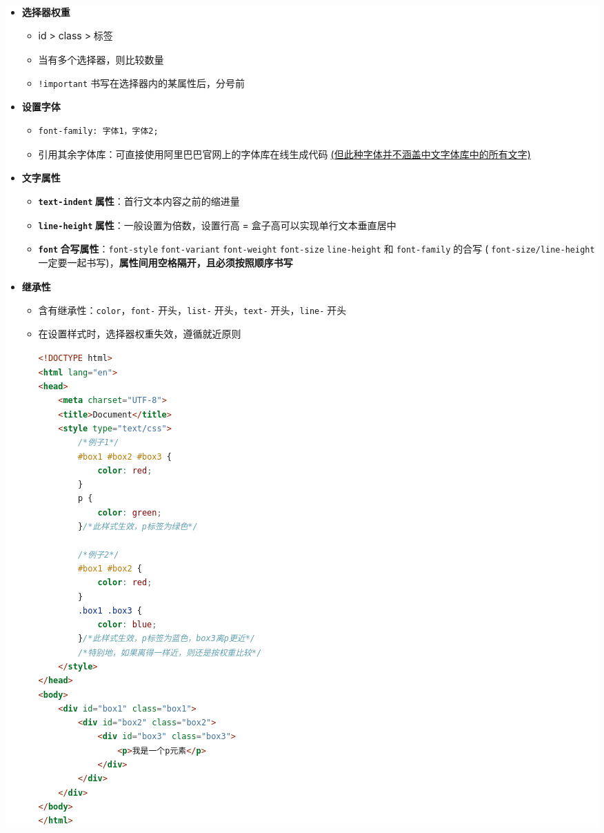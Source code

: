       

  - **选择器权重**

    - id > class > 标签

    - 当有多个选择器，则比较数量

    - `!important` 书写在选择器内的某属性后，分号前

      

  - **设置字体**

    - `font-family: 字体1，字体2;` 

    - 引用其余字体库：可直接使用阿里巴巴官网上的字体库在线生成代码  <u>(但此种字体并不涵盖中文字体库中的所有文字)</u>

      

  - **文字属性**

    - **`text-indent` 属性**：首行文本内容之前的缩进量

    - **`line-height` 属性**：一般设置为倍数，设置行高 = 盒子高可以实现单行文本垂直居中

    - **`font` 合写属性**：`font-style`  `font-variant`  `font-weight`  `font-size`  `line-height`  和  `font-family` 的合写  ( `font-size/line-height`  一定要一起书写)，**属性间用空格隔开，且必须按照顺序书写**

      

  - **继承性**

    - 含有继承性：`color`，`font-` 开头，`list-` 开头，`text-` 开头，`line-` 开头

    - 在设置样式时，选择器权重失效，遵循就近原则

      ````html
      <!DOCTYPE html>
      <html lang="en">
      <head>
          <meta charset="UTF-8">
          <title>Document</title>
          <style type="text/css">
              /*例子1*/
              #box1 #box2 #box3 {
                  color: red;
              }
              p {
                  color: green;
              }/*此样式生效，p标签为绿色*/
              
              /*例子2*/
              #box1 #box2 {
                  color: red;
              }
              .box1 .box3 {
                  color: blue;
              }/*此样式生效，p标签为蓝色，box3离p更近*/
              /*特别地，如果离得一样近，则还是按权重比较*/
          </style>
      </head>
      <body>
          <div id="box1" class="box1">
              <div id="box2" class="box2">
                  <div id="box3" class="box3">
                      <p>我是一个p元素</p>
                  </div>
              </div>
          </div>
      </body>
      </html>
      ````
